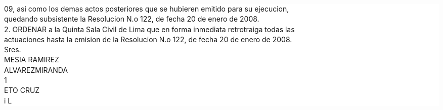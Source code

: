 09, asi como los demas actos posteriores que se hubieren emitido para su ejecucion,  
quedando subsistente la Resolucion N.o 122, de fecha 20 de enero de 2008.  
2. ORDENAR a la Quinta Sala Civil de Lima que en forma inmediata retrotraiga todas las  
actuaciones hasta la emision de la Resolucion N.o 122, de fecha 20 de enero de 2008.  
Sres.  
MESIA RAMIREZ  
ALVAREZMIRANDA  
1  
ETO CRUZ  
i L
